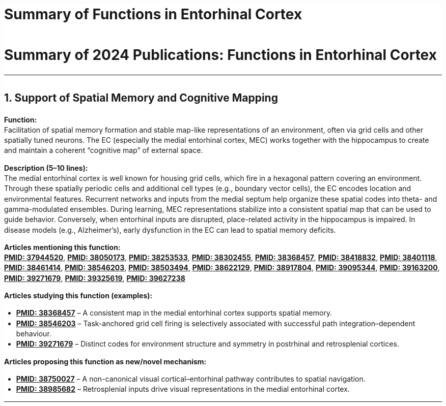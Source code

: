 # Summary of Functions in Entorhinal Cortex

# Summary of 2024 Publications: Functions in Entorhinal Cortex   


---

## 1. **Support of Spatial Memory and Cognitive Mapping**

**Function:**  
Facilitation of spatial memory formation and stable map-like representations of an environment, often via grid cells and other spatially tuned neurons. The EC (especially the medial entorhinal cortex, MEC) works together with the hippocampus to create and maintain a coherent “cognitive map” of external space.

**Description (5–10 lines):**  
The medial entorhinal cortex is well known for housing grid cells, which fire in a hexagonal pattern covering an environment. Through these spatially periodic cells and additional cell types (e.g., boundary vector cells), the EC encodes location and environmental features. Recurrent networks and inputs from the medial septum help organize these spatial codes into theta- and gamma-modulated ensembles. During learning, MEC representations stabilize into a consistent spatial map that can be used to guide behavior. Conversely, when entorhinal inputs are disrupted, place-related activity in the hippocampus is impaired. In disease models (e.g., Alzheimer’s), early dysfunction in the EC can lead to spatial memory deficits.

**Articles mentioning this function:**  
[**PMID: 37944520**](https://pubmed.ncbi.nlm.nih.gov/37944520), [**PMID: 38050173**](https://pubmed.ncbi.nlm.nih.gov/38050173), [**PMID: 38253533**](https://pubmed.ncbi.nlm.nih.gov/38253533), [**PMID: 38302455**](https://pubmed.ncbi.nlm.nih.gov/38302455), [**PMID: 38368457**](https://pubmed.ncbi.nlm.nih.gov/38368457), [**PMID: 38418832**](https://pubmed.ncbi.nlm.nih.gov/38418832), [**PMID: 38401118**](https://pubmed.ncbi.nlm.nih.gov/38401118), [**PMID: 38461414**](https://pubmed.ncbi.nlm.nih.gov/38461414), [**PMID: 38546203**](https://pubmed.ncbi.nlm.nih.gov/38546203), [**PMID: 38503494**](https://pubmed.ncbi.nlm.nih.gov/38503494), [**PMID: 38622129**](https://pubmed.ncbi.nlm.nih.gov/38622129), [**PMID: 38917804**](https://pubmed.ncbi.nlm.nih.gov/38917804), [**PMID: 39095344**](https://pubmed.ncbi.nlm.nih.gov/39095344), [**PMID: 39163200**](https://pubmed.ncbi.nlm.nih.gov/39163200), [**PMID: 39271679**](https://pubmed.ncbi.nlm.nih.gov/39271679), [**PMID: 39325619**](https://pubmed.ncbi.nlm.nih.gov/39325619), [**PMID: 39627238**](https://pubmed.ncbi.nlm.nih.gov/39627238)

**Articles studying this function (examples):**  
- [**PMID: 38368457**](https://pubmed.ncbi.nlm.nih.gov/38368457) – A consistent map in the medial entorhinal cortex supports spatial memory.  
- [**PMID: 38546203**](https://pubmed.ncbi.nlm.nih.gov/38546203) – Task-anchored grid cell firing is selectively associated with successful path integration–dependent behaviour.  
- [**PMID: 39271679**](https://pubmed.ncbi.nlm.nih.gov/39271679) – Distinct codes for environment structure and symmetry in postrhinal and retrosplenial cortices.

**Articles proposing this function as new/novel mechanism:**  
- [**PMID: 38750027**](https://pubmed.ncbi.nlm.nih.gov/38750027) – A non-canonical visual cortical–entorhinal pathway contributes to spatial navigation.  
- [**PMID: 38985682**](https://pubmed.ncbi.nlm.nih.gov/38985682) – Retrosplenial inputs drive visual representations in the medial entorhinal cortex.

---